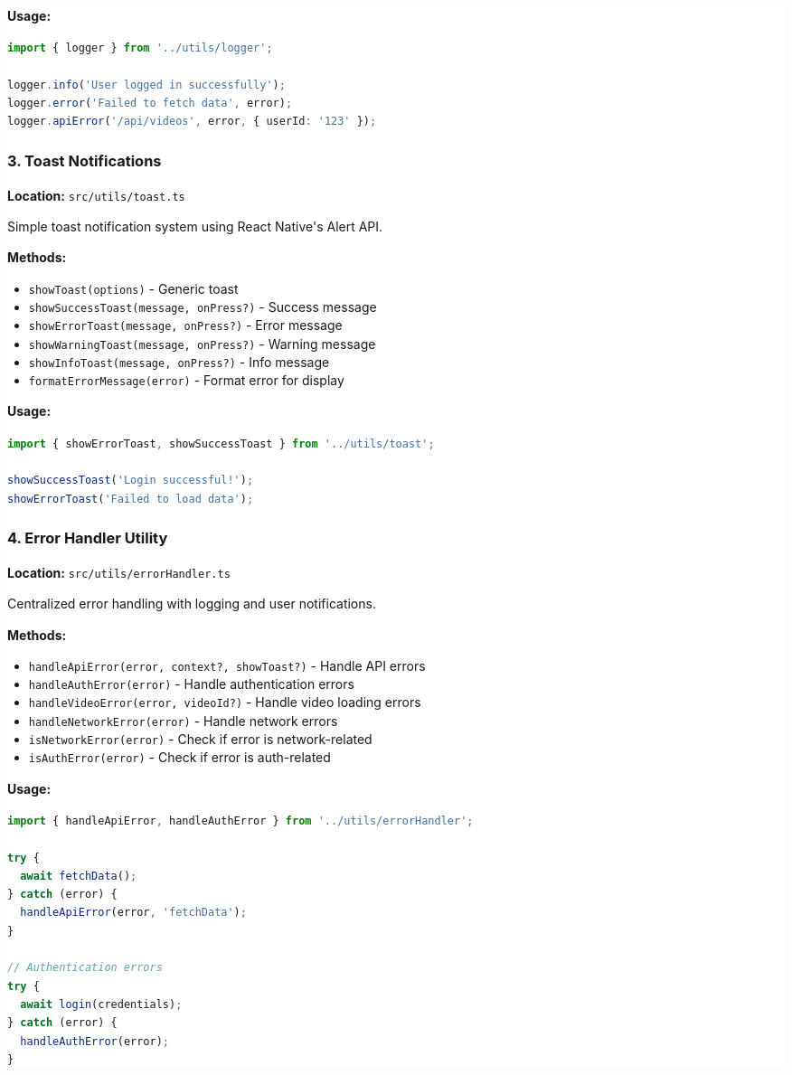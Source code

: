 **Usage:**
```typescript
import { logger } from '../utils/logger';

logger.info('User logged in successfully');
logger.error('Failed to fetch data', error);
logger.apiError('/api/videos', error, { userId: '123' });
```

### 3. Toast Notifications

**Location:** `src/utils/toast.ts`

Simple toast notification system using React Native's Alert API.

**Methods:**
- `showToast(options)` - Generic toast
- `showSuccessToast(message, onPress?)` - Success message
- `showErrorToast(message, onPress?)` - Error message
- `showWarningToast(message, onPress?)` - Warning message
- `showInfoToast(message, onPress?)` - Info message
- `formatErrorMessage(error)` - Format error for display

**Usage:**
```typescript
import { showErrorToast, showSuccessToast } from '../utils/toast';

showSuccessToast('Login successful!');
showErrorToast('Failed to load data');
```

### 4. Error Handler Utility

**Location:** `src/utils/errorHandler.ts`

Centralized error handling with logging and user notifications.

**Methods:**
- `handleApiError(error, context?, showToast?)` - Handle API errors
- `handleAuthError(error)` - Handle authentication errors
- `handleVideoError(error, videoId?)` - Handle video loading errors
- `handleNetworkError(error)` - Handle network errors
- `isNetworkError(error)` - Check if error is network-related
- `isAuthError(error)` - Check if error is auth-related

**Usage:**
```typescript
import { handleApiError, handleAuthError } from '../utils/errorHandler';

try {
  await fetchData();
} catch (error) {
  handleApiError(error, 'fetchData');
}

// Authentication errors
try {
  await login(credentials);
} catch (error) {
  handleAuthError(error);
}
```
